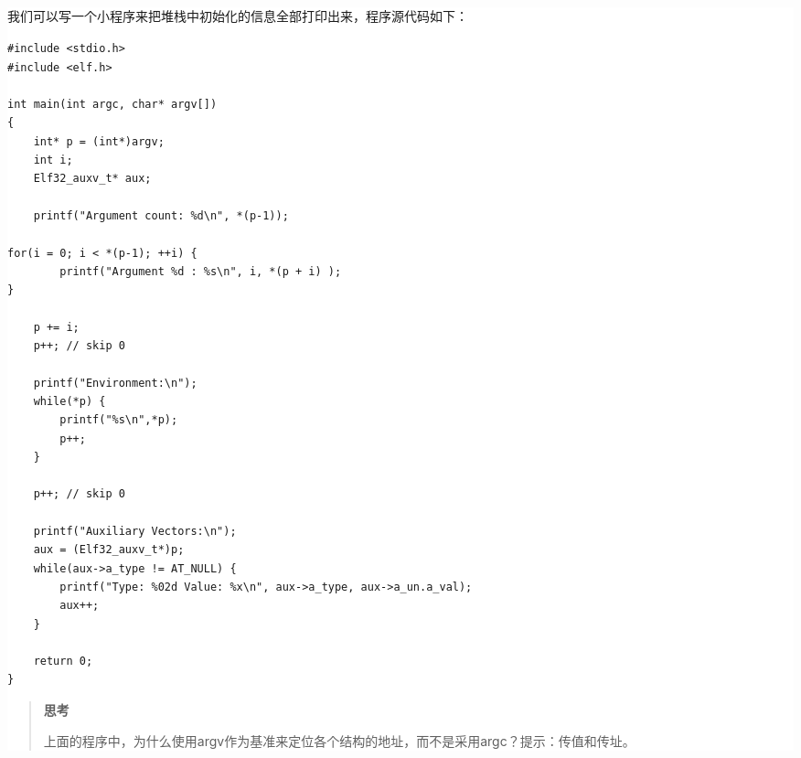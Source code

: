 我们可以写一个小程序来把堆栈中初始化的信息全部打印出来，程序源代码如下：

    #include <stdio.h>
    #include <elf.h>

    int main(int argc, char* argv[])
    {
        int* p = (int*)argv;
        int i;
        Elf32_auxv_t* aux;    
        
        printf("Argument count: %d\n", *(p-1));
        
    for(i = 0; i < *(p-1); ++i) {
            printf("Argument %d : %s\n", i, *(p + i) );
    }

        p += i;
        p++; // skip 0
        
        printf("Environment:\n");
        while(*p) {
            printf("%s\n",*p);
            p++;
        }

        p++; // skip 0

        printf("Auxiliary Vectors:\n");
        aux = (Elf32_auxv_t*)p;
        while(aux->a_type != AT_NULL) {
            printf("Type: %02d Value: %x\n", aux->a_type, aux->a_un.a_val);
            aux++;
        }

        return 0;
    }

> **思考**
>
> 上面的程序中，为什么使用argv作为基准来定位各个结构的地址，而不是采用argc？提示：传值和传址。
